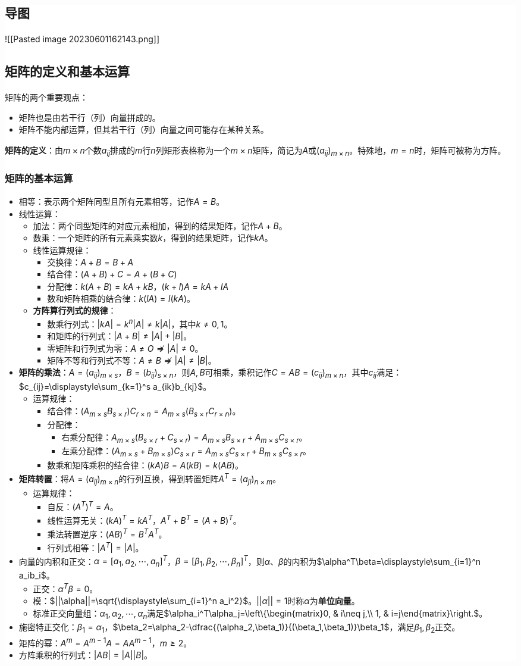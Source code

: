 
## 导图

![[Pasted image 20230601162143.png]]

## 矩阵的定义和基本运算

矩阵的两个重要观点：
- 矩阵也是由若干行（列）向量拼成的。
- 矩阵不能内部运算，但其若干行（列）向量之间可能存在某种关系。

**矩阵的定义**：由$m\times n$个数$a_{ij}$排成的$m$行$n$列矩形表格称为一个$m\times n$矩阵，简记为$A$或$(a_{ij})_{m\times n}$。特殊地，$m=n$时，矩阵可被称为方阵。

### 矩阵的基本运算

- 相等：表示两个矩阵同型且所有元素相等，记作$A=B$。
- 线性运算：
	- 加法：两个同型矩阵的对应元素相加，得到的结果矩阵，记作$A+B$。
	- 数乘：一个矩阵的所有元素乘实数$k$，得到的结果矩阵，记作$kA$。
	- 线性运算规律：
		- 交换律：$A+B=B+A$
		- 结合律：$(A+B)+C=A+(B+C)$
		- 分配律：$k(A+B)=kA+kB$，$(k+l)A=kA+lA$
		- 数和矩阵相乘的结合律：$k(lA)=l(kA)$。
	- **方阵算行列式的规律**：
		- 数乘行列式：$|kA|=k^n|A|\neq k|A|$，其中$k\neq 0,1$。
		- 和矩阵的行列式：$|A+B|\neq |A|+|B|$。
		- 零矩阵和行列式为零：$A\neq O\not\Rightarrow |A|\neq 0$。
		- 矩阵不等和行列式不等：$A\neq B\not\Rightarrow |A|\neq |B|$。
- **矩阵的乘法**：$A=(a_{ij})_{m\times s}$，$B=(b_{ij})_{s\times n}$，则$A,B$可相乘，乘积记作$C=AB=(c_{ij})_{m\times n}$，其中$c_{ij}$满足：$c_{ij}=\displaystyle\sum_{k=1}^s a_{ik}b_{kj}$。
	- 运算规律：
		- 结合律：$(A_{m\times s}B_{s\times r})C_{r\times n}=A_{m\times s}(B_{s\times r}C_{r\times n})$。
		- 分配律：
			- 右乘分配律：$A_{m\times s}(B_{s\times r}+C_{s\times r})=A_{m\times s}B_{s\times r}+A_{m\times s}C_{s\times r}$。
			- 左乘分配律：$(A_{m\times s}+B_{m\times s})C_{s\times r}=A_{m\times s}C_{s\times r}+B_{m\times s}C_{s\times r}$。
		- 数乘和矩阵乘积的结合律：$(kA)B=A(kB)=k(AB)$。
- **矩阵转置**：将$A=(a_{ij})_{m\times n}$的行列互换，得到转置矩阵$A^T=(a_{ji})_{n\times m}$。
	- 运算规律：
		- 自反：$(A^T)^T=A$。
		- 线性运算无关：$(kA)^T=kA^T$，$A^T+B^T=(A+B)^T$。
		- 乘法转置逆序：$(AB)^T=B^TA^T$。
		- 行列式相等：$|A^T|=|A|$。
- 向量的内积和正交：$\alpha=[a_1,a_2,\cdots,a_n]^T$，$\beta=[\beta_1,\beta_2,\cdots,\beta_n]^T$，则$\alpha$、$\beta$的内积为$\alpha^T\beta=\displaystyle\sum_{i=1}^n a_ib_i$。
	- 正交：$\alpha^T\beta =0$。
	- 模：$||\alpha||=\sqrt{\displaystyle\sum_{i=1}^n a_i^2}$。$||\alpha||=1$时称$\alpha$为**单位向量**。
	- 标准正交向量组：$\alpha_1,\alpha_2,\cdots,\alpha_n$满足$\alpha_i^T\alpha_j=\left\{\begin{matrix}0, & i\neq j,\\ 1, & i=j\end{matrix}\right.$。
- 施密特正交化：$\beta_1=\alpha_1$，$\beta_2=\alpha_2-\dfrac{(\alpha_2,\beta_1)}{(\beta_1,\beta_1)}\beta_1$，满足$\beta_1,\beta_2$正交。
- 矩阵的幂：$A^m=A^{m-1}A=AA^{m-1}$，$m\ge 2$。
- 方阵乘积的行列式：$|AB|=|A||B|$。
